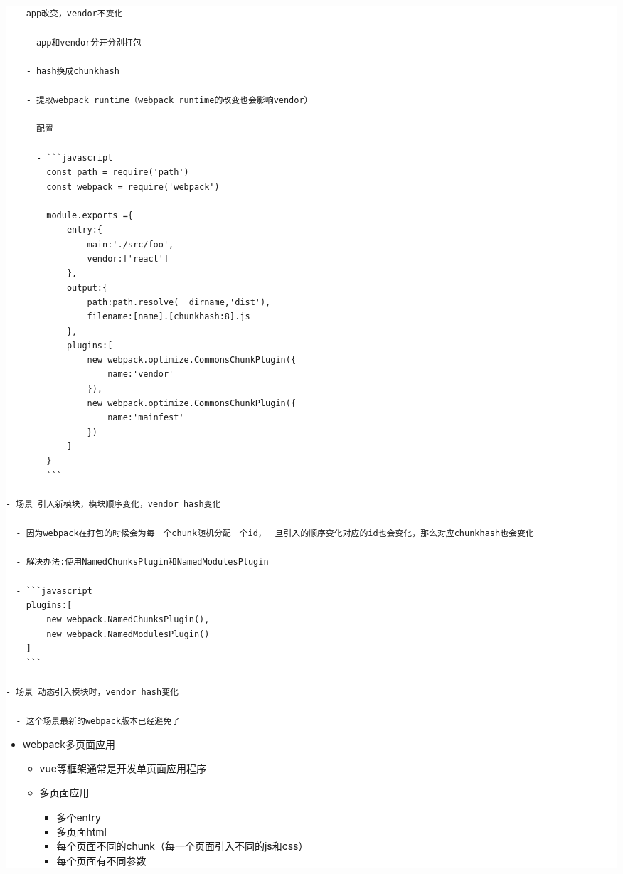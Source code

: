       - app改变，vendor不变化

        - app和vendor分开分别打包

        - hash换成chunkhash

        - 提取webpack runtime（webpack runtime的改变也会影响vendor）

        - 配置

          - ```javascript
            const path = require('path')
            const webpack = require('webpack')

            module.exports ={
                entry:{
                    main:'./src/foo',
                    vendor:['react']
                },
                output:{
                    path:path.resolve(__dirname,'dist'),
                    filename:[name].[chunkhash:8].js
                },
                plugins:[
                    new webpack.optimize.CommonsChunkPlugin({
                        name:'vendor'
                    }),
                    new webpack.optimize.CommonsChunkPlugin({
                        name:'mainfest'
                    })
                ]
            } 
            ```

    - 场景 引入新模块，模块顺序变化，vendor hash变化

      - 因为webpack在打包的时候会为每一个chunk随机分配一个id，一旦引入的顺序变化对应的id也会变化，那么对应chunkhash也会变化

      - 解决办法:使用NamedChunksPlugin和NamedModulesPlugin

      - ```javascript
        plugins:[
            new webpack.NamedChunksPlugin(),
            new webpack.NamedModulesPlugin()
        ]
        ```

    - 场景 动态引入模块时，vendor hash变化

      - 这个场景最新的webpack版本已经避免了
- webpack多页面应用

  - vue等框架通常是开发单页面应用程序

  - 多页面应用

    - 多个entry
    - 多页面html
    - 每个页面不同的chunk（每一个页面引入不同的js和css）
    - 每个页面有不同参数
